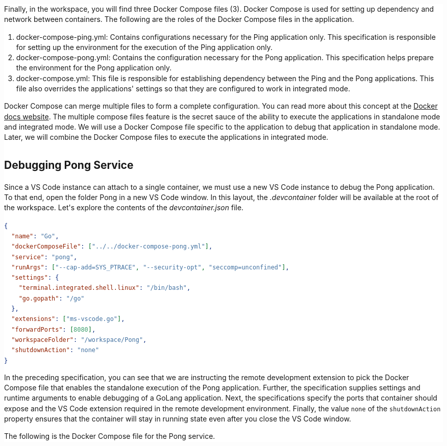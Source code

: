 Finally, in the workspace, you will find three Docker Compose files (3). Docker Compose is used for setting up dependency and network between containers. The following are the roles of the Docker Compose files in the application.

1. docker-compose-ping.yml: Contains configurations necessary for the Ping application only. This specification is responsible for setting up the environment for the execution of the Ping application only.
2. docker-compose-pong.yml: Contains the configuration necessary for the Pong application. This specification helps prepare the environment for the Pong application only.
3. docker-compose.yml: This file is responsible for establishing dependency between the Ping and the Pong applications. This file also overrides the applications' settings so that they are configured to work in integrated mode.

Docker Compose can merge multiple files to form a complete configuration. You can read more about this concept at the [Docker docs website](https://docs.docker.com/compose/extends/#multiple-compose-files). The multiple compose files feature is the secret sauce of the ability to execute the applications in standalone mode and integrated mode. We will use a Docker Compose file specific to the application to debug that application in standalone mode. Later, we will combine the Docker Compose files to execute the applications in integrated mode.

## Debugging Pong Service

Since a VS Code instance can attach to a single container, we must use a new VS Code instance to debug the Pong application. To that end, open the folder Pong in a new VS Code window. In this layout, the _.devcontainer_ folder will be available at the root of the workspace. Let's explore the contents of the _devcontainer.json_ file.

```json
{
  "name": "Go",
  "dockerComposeFile": ["../../docker-compose-pong.yml"],
  "service": "pong",
  "runArgs": ["--cap-add=SYS_PTRACE", "--security-opt", "seccomp=unconfined"],
  "settings": {
    "terminal.integrated.shell.linux": "/bin/bash",
    "go.gopath": "/go"
  },
  "extensions": ["ms-vscode.go"],
  "forwardPorts": [8080],
  "workspaceFolder": "/workspace/Pong",
  "shutdownAction": "none"
}
```

In the preceding specification, you can see that we are instructing the remote development extension to pick the Docker Compose file that enables the standalone execution of the Pong application. Further, the specification supplies settings and runtime arguments to enable debugging of a GoLang application. Next, the specifications specify the ports that container should expose and the VS Code extension required in the remote development environment. Finally, the value `none` of the `shutdownAction` property ensures that the container will stay in running state even after you close the VS Code window.

The following is the Docker Compose file for the Pong service.
